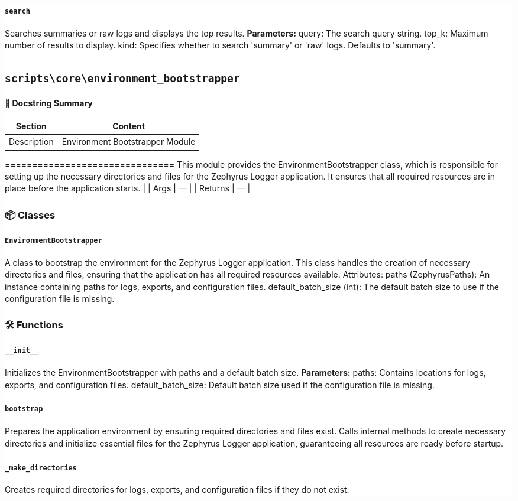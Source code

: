 #### `search`
Searches summaries or raw logs and displays the top results.
**Parameters:**
query: The search query string.
top_k: Maximum number of results to display.
kind: Specifies whether to search 'summary' or 'raw' logs. Defaults to 'summary'.


## `scripts\core\environment_bootstrapper`

**🧠 Docstring Summary**

| Section | Content |
|---------|---------|
| Description | Environment Bootstrapper Module
===============================
This module provides the EnvironmentBootstrapper class, which is responsible
for setting up the necessary directories and files for the Zephyrus Logger
application. It ensures that all required resources are in place before
the application starts. |
| Args | — |
| Returns | — |

### 📦 Classes
#### `EnvironmentBootstrapper`
A class to bootstrap the environment for the Zephyrus Logger application.
This class handles the creation of necessary directories and files,
ensuring that the application has all required resources available.
Attributes:
paths (ZephyrusPaths): An instance containing paths for logs, exports,
and configuration files.
default_batch_size (int): The default batch size to use if the
configuration file is missing.

### 🛠️ Functions
#### `__init__`
Initializes the EnvironmentBootstrapper with paths and a default batch size.
**Parameters:**
paths: Contains locations for logs, exports, and configuration files.
default_batch_size: Default batch size used if the configuration file is missing.

#### `bootstrap`
Prepares the application environment by ensuring required directories and files exist.
Calls internal methods to create necessary directories and initialize essential files for the Zephyrus Logger application, guaranteeing all resources are ready before startup.

#### `_make_directories`
Creates required directories for logs, exports, and configuration files if they do not exist.
